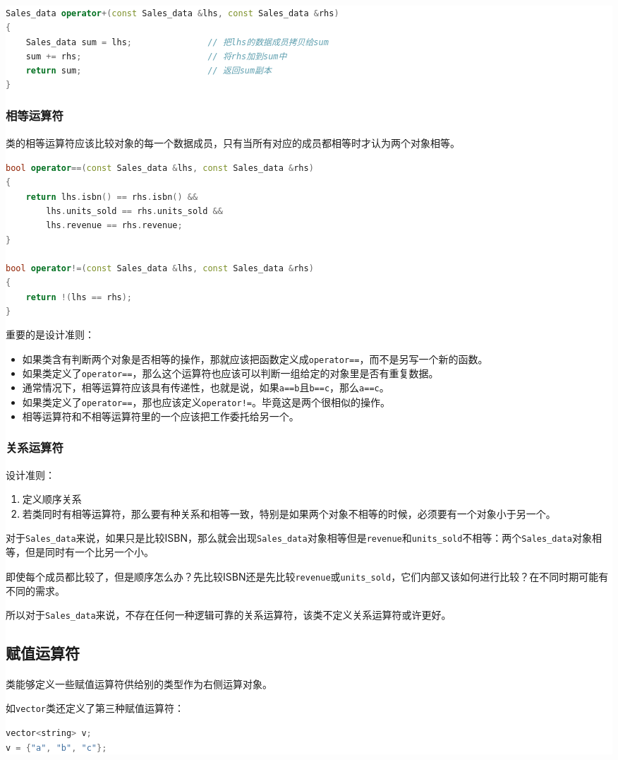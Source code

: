 ```cpp
Sales_data operator+(const Sales_data &lhs, const Sales_data &rhs)
{
    Sales_data sum = lhs;				// 把lhs的数据成员拷贝给sum
    sum += rhs;							// 将rhs加到sum中
    return sum;							// 返回sum副本
}
```

### 相等运算符

类的相等运算符应该比较对象的每一个数据成员，只有当所有对应的成员都相等时才认为两个对象相等。

```cpp
bool operator==(const Sales_data &lhs, const Sales_data &rhs)
{
    return lhs.isbn() == rhs.isbn() &&
        lhs.units_sold == rhs.units_sold &&
        lhs.revenue == rhs.revenue;
}

bool operator!=(const Sales_data &lhs, const Sales_data &rhs)
{
    return !(lhs == rhs);
}
```

重要的是设计准则：

- 如果类含有判断两个对象是否相等的操作，那就应该把函数定义成`operator==`，而不是另写一个新的函数。
- 如果类定义了`operator==`，那么这个运算符也应该可以判断一组给定的对象里是否有重复数据。
- 通常情况下，相等运算符应该具有传递性，也就是说，如果`a==b`且`b==c`，那么`a==c`。
- 如果类定义了`operator==`，那也应该定义`operator!=`。毕竟这是两个很相似的操作。
- 相等运算符和不相等运算符里的一个应该把工作委托给另一个。

### 关系运算符

设计准则：

1. 定义顺序关系
2. 若类同时有相等运算符，那么要有种关系和相等一致，特别是如果两个对象不相等的时候，必须要有一个对象小于另一个。

对于`Sales_data`来说，如果只是比较ISBN，那么就会出现`Sales_data`对象相等但是`revenue`和`units_sold`不相等：两个`Sales_data`对象相等，但是同时有一个比另一个小。

即使每个成员都比较了，但是顺序怎么办？先比较ISBN还是先比较`revenue`或`units_sold`，它们内部又该如何进行比较？在不同时期可能有不同的需求。

所以对于`Sales_data`来说，不存在任何一种逻辑可靠的关系运算符，该类不定义关系运算符或许更好。

## 赋值运算符

类能够定义一些赋值运算符供给别的类型作为右侧运算对象。

如`vector`类还定义了第三种赋值运算符：

```cpp
vector<string> v;
v = {"a", "b", "c"};
```
